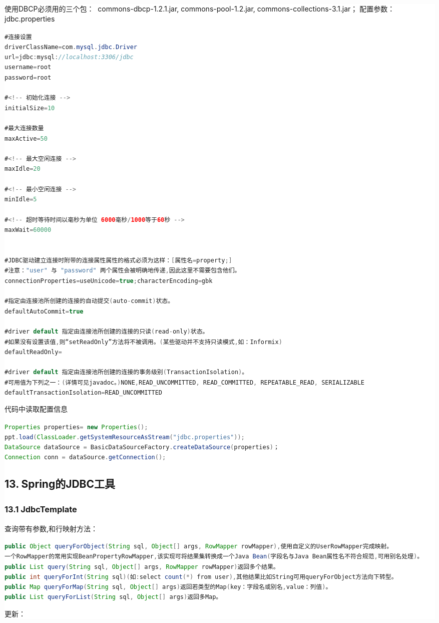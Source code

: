 使用DBCP必须用的三个包：
​	commons-dbcp-1.2.1.jar, commons-pool-1.2.jar, commons-collections-3.1.jar；
配置参数：
jdbc.properties
```java
#连接设置
driverClassName=com.mysql.jdbc.Driver
url=jdbc:mysql://localhost:3306/jdbc
username=root
password=root

#<!-- 初始化连接 -->
initialSize=10

#最大连接数量
maxActive=50

#<!-- 最大空闲连接 -->
maxIdle=20

#<!-- 最小空闲连接 -->
minIdle=5

#<!-- 超时等待时间以毫秒为单位 6000毫秒/1000等于60秒 -->
maxWait=60000


#JDBC驱动建立连接时附带的连接属性属性的格式必须为这样：[属性名=property;] 
#注意："user" 与 "password" 两个属性会被明确地传递,因此这里不需要包含他们。
connectionProperties=useUnicode=true;characterEncoding=gbk

#指定由连接池所创建的连接的自动提交(auto-commit)状态。
defaultAutoCommit=true

#driver default 指定由连接池所创建的连接的只读(read-only)状态。
#如果没有设置该值,则“setReadOnly”方法将不被调用。(某些驱动并不支持只读模式,如：Informix)
defaultReadOnly=

#driver default 指定由连接池所创建的连接的事务级别(TransactionIsolation)。
#可用值为下列之一：(详情可见javadoc。)NONE,READ_UNCOMMITTED, READ_COMMITTED, REPEATABLE_READ, SERIALIZABLE
defaultTransactionIsolation=READ_UNCOMMITTED
```
代码中读取配置信息
```java
Properties properties= new Properties();
ppt.load(ClassLoader.getSystemResourceAsStream("jdbc.properties"));
DataSource dataSource = BasicDataSourceFactory.createDataSource(properties)； 
Connection conn = dataSource.getConnection();
```
## 13. Spring的JDBC工具
### 13.1 JdbcTemplate
查询带有参数,和行映射方法：
```java
public Object queryForObject(String sql, Object[] args, RowMapper rowMapper),使用自定义的UserRowMapper完成映射。
一个RowMapper的常用实现BeanPropertyRowMapper,该实现可将结果集转换成一个Java Bean(字段名与Java Bean属性名不符合规范,可用别名处理)。
public List query(String sql, Object[] args, RowMapper rowMapper)返回多个结果。
public int queryForInt(String sql)(如:select count(*) from user),其他结果比如String可用queryForObject方法向下转型。
public Map queryForMap(String sql, Object[] args)返回若类型的Map(key：字段名或别名,value：列值)。
public List queryForList(String sql, Object[] args)返回多Map。
```
更新：
```java
```